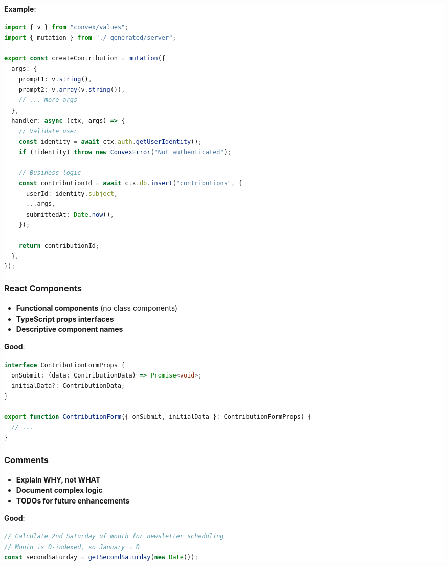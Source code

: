 **Example**:
```typescript
import { v } from "convex/values";
import { mutation } from "./_generated/server";

export const createContribution = mutation({
  args: {
    prompt1: v.string(),
    prompt2: v.array(v.string()),
    // ... more args
  },
  handler: async (ctx, args) => {
    // Validate user
    const identity = await ctx.auth.getUserIdentity();
    if (!identity) throw new ConvexError("Not authenticated");

    // Business logic
    const contributionId = await ctx.db.insert("contributions", {
      userId: identity.subject,
      ...args,
      submittedAt: Date.now(),
    });

    return contributionId;
  },
});
```

### React Components

- **Functional components** (no class components)
- **TypeScript props interfaces**
- **Descriptive component names**

**Good**:
```typescript
interface ContributionFormProps {
  onSubmit: (data: ContributionData) => Promise<void>;
  initialData?: ContributionData;
}

export function ContributionForm({ onSubmit, initialData }: ContributionFormProps) {
  // ...
}
```

### Comments

- **Explain WHY, not WHAT**
- **Document complex logic**
- **TODOs for future enhancements**

**Good**:
```typescript
// Calculate 2nd Saturday of month for newsletter scheduling
// Month is 0-indexed, so January = 0
const secondSaturday = getSecondSaturday(new Date());
```

